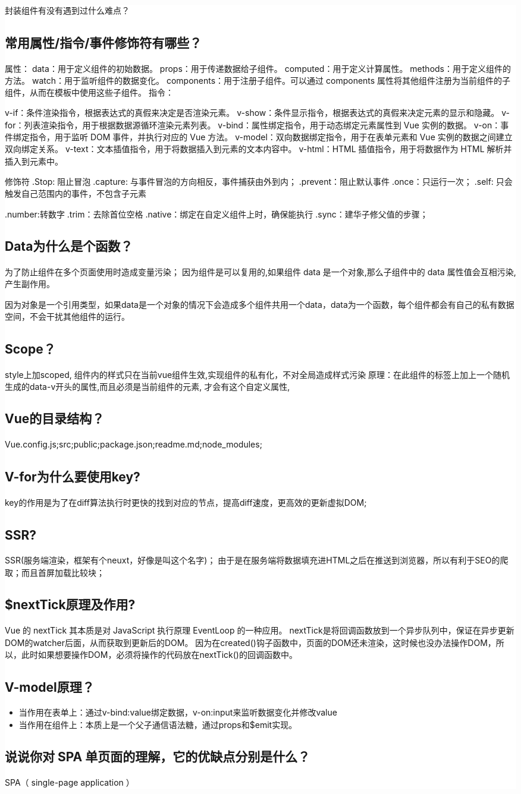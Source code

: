   封装组件有没有遇到过什么难点？
  ## 常用属性/指令/事件修饰符有哪些？
  属性：
    data：用于定义组件的初始数据。
    props：用于传递数据给子组件。
    computed：用于定义计算属性。
    methods：用于定义组件的方法。
    watch：用于监听组件的数据变化。
    components：用于注册子组件。可以通过 components 属性将其他组件注册为当前组件的子组件，从而在模板中使用这些子组件。
  指令：

  v-if：条件渲染指令，根据表达式的真假来决定是否渲染元素。
  v-show：条件显示指令，根据表达式的真假来决定元素的显示和隐藏。
  v-for：列表渲染指令，用于根据数据源循环渲染元素列表。
  v-bind：属性绑定指令，用于动态绑定元素属性到 Vue 实例的数据。
  v-on：事件绑定指令，用于监听 DOM 事件，并执行对应的 Vue 方法。
  v-model：双向数据绑定指令，用于在表单元素和 Vue 实例的数据之间建立双向绑定关系。
  v-text：文本插值指令，用于将数据插入到元素的文本内容中。
  v-html：HTML 插值指令，用于将数据作为 HTML 解析并插入到元素中。

  修饰符
  .Stop: 阻止冒泡
  .capture: 与事件冒泡的方向相反，事件捕获由外到内；
  .prevent：阻止默认事件
  .once：只运行一次；
  .self: 只会触发自己范围内的事件，不包含子元素

  .number:转数字
  .trim：去除首位空格
  .native：绑定在自定义组件上时，确保能执行
  .sync：建华子修父值的步骤；
  ## Data为什么是个函数？
  为了防止组件在多个页面使用时造成变量污染；
  因为组件是可以复用的,如果组件 data 是一个对象,那么子组件中的 data 属性值会互相污染,产生副作用。

  因为对象是一个引用类型，如果data是一个对象的情况下会造成多个组件共用一个data，data为一个函数，每个组件都会有自己的私有数据空间，不会干扰其他组件的运行。

  ## Scope？
  style上加scoped, 组件内的样式只在当前vue组件生效,实现组件的私有化，不对全局造成样式污染
  原理：在此组件的标签上加上一个随机生成的data-v开头的属性,而且必须是当前组件的元素, 才会有这个自定义属性, 
  ## Vue的目录结构？
  Vue.config.js;src;public;package.json;readme.md;node_modules;
  ## V-for为什么要使用key?
  key的作用是为了在diff算法执行时更快的找到对应的节点，提高diff速度，更高效的更新虚拟DOM;
  ## SSR?
  SSR(服务端渲染，框架有个neuxt，好像是叫这个名字)；
  由于是在服务端将数据填充进HTML之后在推送到浏览器，所以有利于SEO的爬取；而且首屏加载比较块；
  ## $nextTick原理及作用?
  Vue 的 nextTick 其本质是对 JavaScript 执行原理 EventLoop 的一种应用。
  nextTick是将回调函数放到一个异步队列中，保证在异步更新DOM的watcher后面，从而获取到更新后的DOM。
  因为在created()钩子函数中，页面的DOM还未渲染，这时候也没办法操作DOM，所以，此时如果想要操作DOM，必须将操作的代码放在nextTick()的回调函数中。
  ## V-model原理？
  - 当作用在表单上：通过v-bind:value绑定数据，v-on:input来监听数据变化并修改value
  - 当作用在组件上：本质上是一个父子通信语法糖，通过props和$emit实现。
  ## 说说你对 SPA 单页面的理解，它的优缺点分别是什么？
  SPA（ single-page application ）